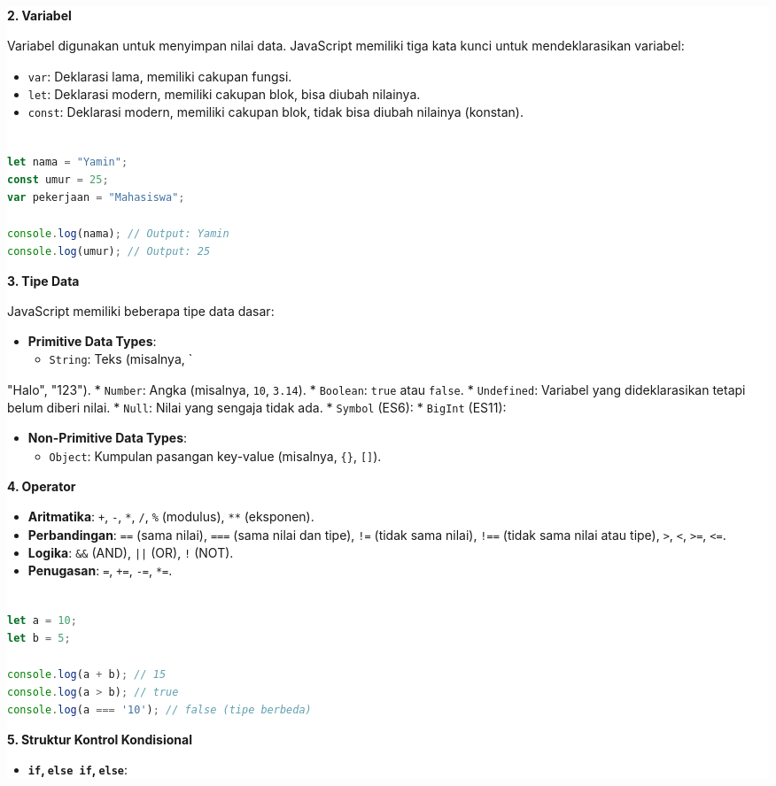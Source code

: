 **2. Variabel**

Variabel digunakan untuk menyimpan nilai data. JavaScript memiliki tiga kata kunci untuk mendeklarasikan variabel:

*   `var`: Deklarasi lama, memiliki cakupan fungsi.
*   `let`: Deklarasi modern, memiliki cakupan blok, bisa diubah nilainya.
*   `const`: Deklarasi modern, memiliki cakupan blok, tidak bisa diubah nilainya (konstan).

```javascript

let nama = "Yamin";
const umur = 25;
var pekerjaan = "Mahasiswa";

console.log(nama); // Output: Yamin
console.log(umur); // Output: 25
```

**3. Tipe Data**

JavaScript memiliki beberapa tipe data dasar:

*   **Primitive Data Types**:
    *   `String`: Teks (misalnya, `


"Halo", "123").
    *   `Number`: Angka (misalnya, `10`, `3.14`).
    *   `Boolean`: `true` atau `false`.
    *   `Undefined`: Variabel yang dideklarasikan tetapi belum diberi nilai.
    *   `Null`: Nilai yang sengaja tidak ada.
    *   `Symbol` (ES6):
    *   `BigInt` (ES11):
*   **Non-Primitive Data Types**:
    *   `Object`: Kumpulan pasangan key-value (misalnya, `{}`, `[]`).

**4. Operator**

*   **Aritmatika**: `+`, `-`, `*`, `/`, `%` (modulus), `**` (eksponen).
*   **Perbandingan**: `==` (sama nilai), `===` (sama nilai dan tipe), `!=` (tidak sama nilai), `!==` (tidak sama nilai atau tipe), `>`, `<`, `>=`, `<=`.
*   **Logika**: `&&` (AND), `||` (OR), `!` (NOT).
*   **Penugasan**: `=`, `+=`, `-=`, `*=`.

```javascript

let a = 10;
let b = 5;

console.log(a + b); // 15
console.log(a > b); // true
console.log(a === '10'); // false (tipe berbeda)
```

**5. Struktur Kontrol Kondisional**

*   **`if`, `else if`, `else`**:
    ```javascript
